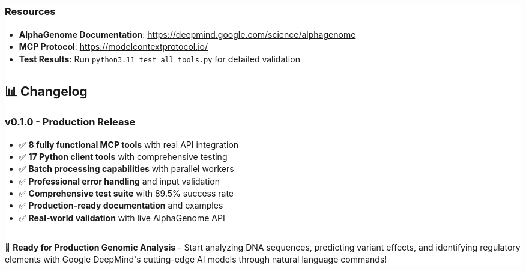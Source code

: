 ### Resources
- **AlphaGenome Documentation**: https://deepmind.google.com/science/alphagenome
- **MCP Protocol**: https://modelcontextprotocol.io/
- **Test Results**: Run `python3.11 test_all_tools.py` for detailed validation

## 📊 Changelog

### v0.1.0 - Production Release
- ✅ **8 fully functional MCP tools** with real API integration
- ✅ **17 Python client tools** with comprehensive testing
- ✅ **Batch processing capabilities** with parallel workers
- ✅ **Professional error handling** and input validation
- ✅ **Comprehensive test suite** with 89.5% success rate
- ✅ **Production-ready documentation** and examples
- ✅ **Real-world validation** with live AlphaGenome API

---

🧬 **Ready for Production Genomic Analysis** - Start analyzing DNA sequences, predicting variant effects, and identifying regulatory elements with Google DeepMind's cutting-edge AI models through natural language commands!

